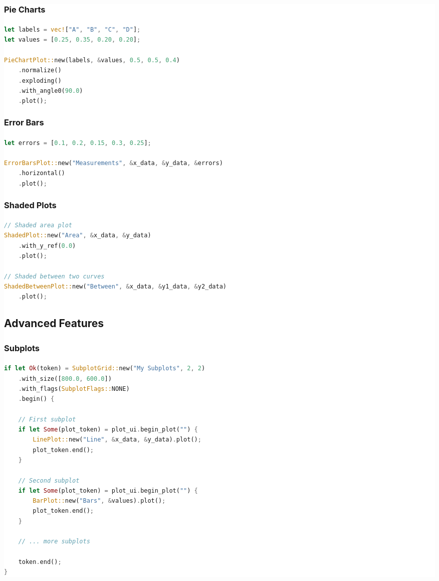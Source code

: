 ### Pie Charts

```rust
let labels = vec!["A", "B", "C", "D"];
let values = [0.25, 0.35, 0.20, 0.20];

PieChartPlot::new(labels, &values, 0.5, 0.5, 0.4)
    .normalize()
    .exploding()
    .with_angle0(90.0)
    .plot();
```

### Error Bars

```rust
let errors = [0.1, 0.2, 0.15, 0.3, 0.25];

ErrorBarsPlot::new("Measurements", &x_data, &y_data, &errors)
    .horizontal()
    .plot();
```

### Shaded Plots

```rust
// Shaded area plot
ShadedPlot::new("Area", &x_data, &y_data)
    .with_y_ref(0.0)
    .plot();

// Shaded between two curves
ShadedBetweenPlot::new("Between", &x_data, &y1_data, &y2_data)
    .plot();
```

## Advanced Features

### Subplots

```rust
if let Ok(token) = SubplotGrid::new("My Subplots", 2, 2)
    .with_size([800.0, 600.0])
    .with_flags(SubplotFlags::NONE)
    .begin() {

    // First subplot
    if let Some(plot_token) = plot_ui.begin_plot("") {
        LinePlot::new("Line", &x_data, &y_data).plot();
        plot_token.end();
    }

    // Second subplot
    if let Some(plot_token) = plot_ui.begin_plot("") {
        BarPlot::new("Bars", &values).plot();
        plot_token.end();
    }

    // ... more subplots

    token.end();
}
```
